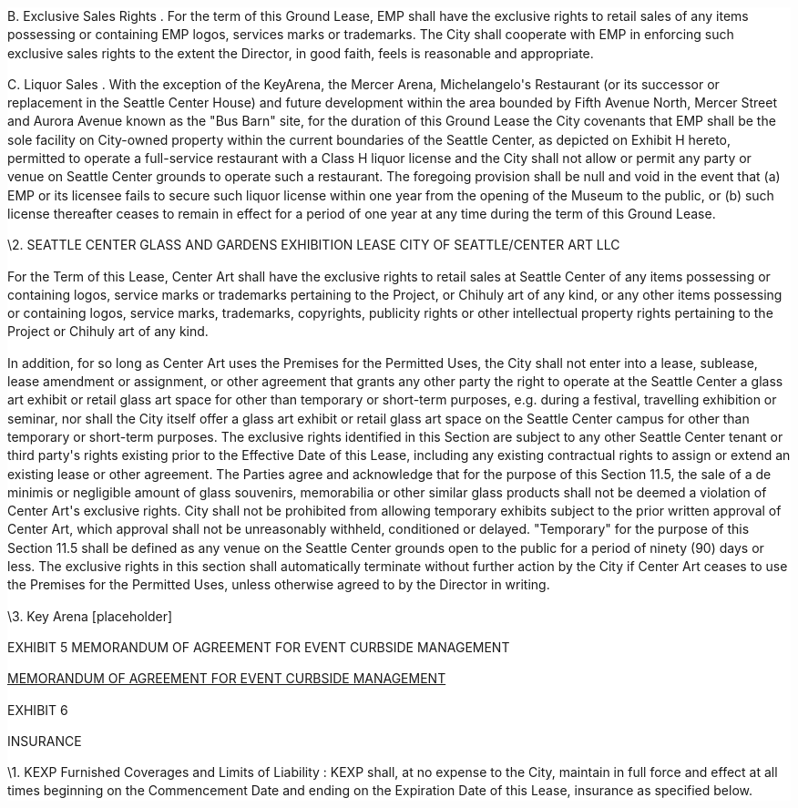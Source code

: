 B. Exclusive Sales Rights . For the term of this Ground Lease, EMP shall have the exclusive rights to retail sales of any items possessing or containing EMP logos, services marks or trademarks. The City shall cooperate with EMP in enforcing such exclusive sales rights to the extent the Director, in good faith, feels is reasonable and appropriate.  
  
C. Liquor Sales . With the exception of the KeyArena, the Mercer Arena, Michelangelo's Restaurant (or its successor or replacement in the Seattle Center House) and future development within the area bounded by Fifth Avenue North, Mercer Street and Aurora Avenue known as the "Bus Barn" site, for the duration of this Ground Lease the City covenants that EMP shall be the sole facility on City-owned property within the current boundaries of the Seattle Center, as depicted on Exhibit H hereto, permitted to operate a full-service restaurant with a Class H liquor license and the City shall not allow or permit any party or venue on Seattle Center grounds to operate such a restaurant. The foregoing provision shall be null and void in the event that (a) EMP or its licensee fails to secure such liquor license within one year from the opening of the Museum to the public, or (b) such license thereafter ceases to remain in effect for a period of one year at any time during the term of this Ground Lease.  
  
\2. SEATTLE CENTER GLASS AND GARDENS EXHIBITION LEASE CITY OF SEATTLE/CENTER ART LLC  
  
For the Term of this Lease, Center Art shall have the exclusive rights to retail sales at Seattle Center of any items possessing or containing logos, service marks or trademarks pertaining to the Project, or Chihuly art of any kind, or any other items possessing or containing logos, service marks, trademarks, copyrights, publicity rights or other intellectual property rights pertaining to the Project or Chihuly art of any kind.  
  
In addition, for so long as Center Art uses the Premises for the Permitted Uses, the City shall not enter into a lease, sublease, lease amendment or assignment, or other agreement that grants any other party the right to operate at the Seattle Center a glass art exhibit or retail glass art space for other than temporary or short-term purposes, e.g. during a festival, travelling exhibition or seminar, nor shall the City itself offer a glass art exhibit or retail glass art space on the Seattle Center campus for other than temporary or short-term purposes. The exclusive rights identified in this Section are subject to any other Seattle Center tenant or third party's rights existing prior to the Effective Date of this Lease, including any existing contractual rights to assign or extend an existing lease or other agreement. The Parties agree and acknowledge that for the purpose of this Section 11.5, the sale of a de minimis or negligible amount of glass souvenirs, memorabilia or other similar glass products shall not be deemed a violation of Center Art's exclusive rights. City shall not be prohibited from allowing temporary exhibits subject to the prior written approval of Center Art, which approval shall not be unreasonably withheld, conditioned or delayed. "Temporary" for the purpose of this Section 11.5 shall be defined as any venue on the Seattle Center grounds open to the public for a period of ninety (90) days or less. The exclusive rights in this section shall automatically terminate without further action by the City if Center Art ceases to use the Premises for the Permitted Uses, unless otherwise agreed to by the Director in writing.  
  
\3. Key Arena [placeholder]  
  
EXHIBIT 5 MEMORANDUM OF AGREEMENT FOR EVENT CURBSIDE MANAGEMENT  
  
[MEMORANDUM OF AGREEMENT FOR EVENT CURBSIDE MANAGEMENT](/~ordpics/117285a2.pdf)  
  
EXHIBIT 6  
  
INSURANCE  
  
\1. KEXP Furnished Coverages and Limits of Liability : KEXP shall, at no expense to the City, maintain in full force and effect at all times beginning on the Commencement Date and ending on the Expiration Date of this Lease, insurance as specified below.  
  